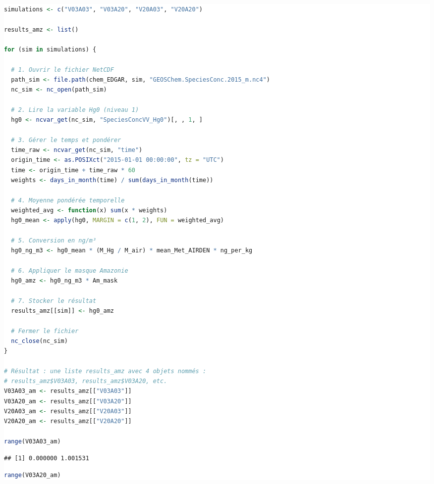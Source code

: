``` r
simulations <- c("V03A03", "V03A20", "V20A03", "V20A20")

results_amz <- list()

for (sim in simulations) {
  
  # 1. Ouvrir le fichier NetCDF
  path_sim <- file.path(chem_EDGAR, sim, "GEOSChem.SpeciesConc.2015_m.nc4")
  nc_sim <- nc_open(path_sim)
  
  # 2. Lire la variable Hg0 (niveau 1)
  hg0 <- ncvar_get(nc_sim, "SpeciesConcVV_Hg0")[, , 1, ]
  
  # 3. Gérer le temps et pondérer
  time_raw <- ncvar_get(nc_sim, "time")
  origin_time <- as.POSIXct("2015-01-01 00:00:00", tz = "UTC")
  time <- origin_time + time_raw * 60
  weights <- days_in_month(time) / sum(days_in_month(time))
  
  # 4. Moyenne pondérée temporelle
  weighted_avg <- function(x) sum(x * weights)
  hg0_mean <- apply(hg0, MARGIN = c(1, 2), FUN = weighted_avg)
  
  # 5. Conversion en ng/m³
  hg0_ng_m3 <- hg0_mean * (M_Hg / M_air) * mean_Met_AIRDEN * ng_per_kg
  
  # 6. Appliquer le masque Amazonie
  hg0_amz <- hg0_ng_m3 * Am_mask
  
  # 7. Stocker le résultat
  results_amz[[sim]] <- hg0_amz
  
  # Fermer le fichier
  nc_close(nc_sim)
}

# Résultat : une liste results_amz avec 4 objets nommés :
# results_amz$V03A03, results_amz$V03A20, etc.
V03A03_am <- results_amz[["V03A03"]]
V03A20_am <- results_amz[["V03A20"]]
V20A03_am <- results_amz[["V20A03"]]
V20A20_am <- results_amz[["V20A20"]]

range(V03A03_am)
```

    ## [1] 0.000000 1.001531

``` r
range(V03A20_am)
```
